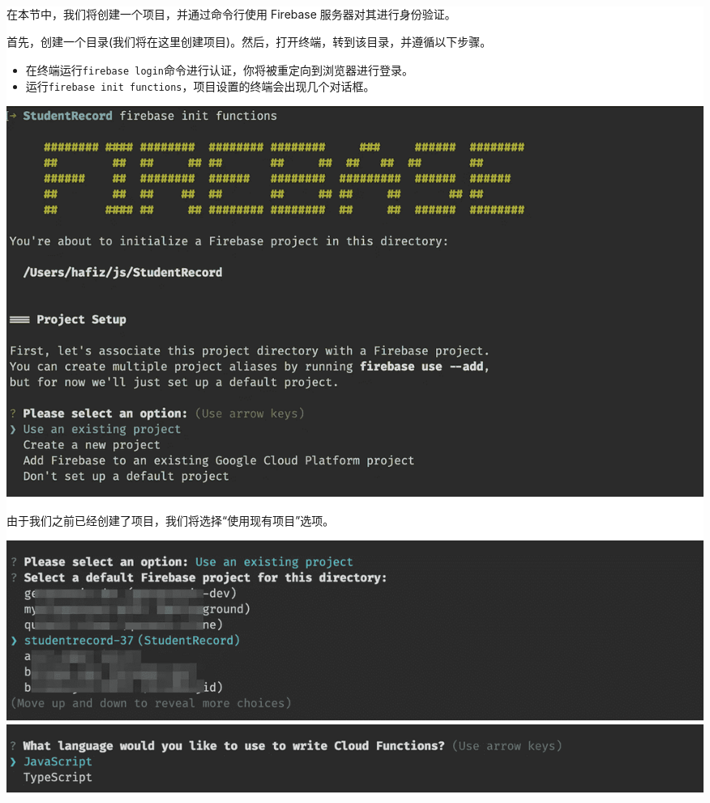 在本节中，我们将创建一个项目，并通过命令行使用 Firebase 服务器对其进行身份验证。

首先，创建一个目录(我们将在这里创建项目)。然后，打开终端，转到该目录，并遵循以下步骤。

*   在终端运行`firebase login`命令进行认证，你将被重定向到浏览器进行登录。
*   运行`firebase init functions`，项目设置的终端会出现几个对话框。

![](img/332effb13c1ade6b7b59ab0a72625ee9.png)

由于我们之前已经创建了项目，我们将选择“使用现有项目”选项。

![](img/cd65c6092f26b50888d85cd53b34a197.png)![](img/d48614b09a20a60fd5decaa6b8721d42.png)
